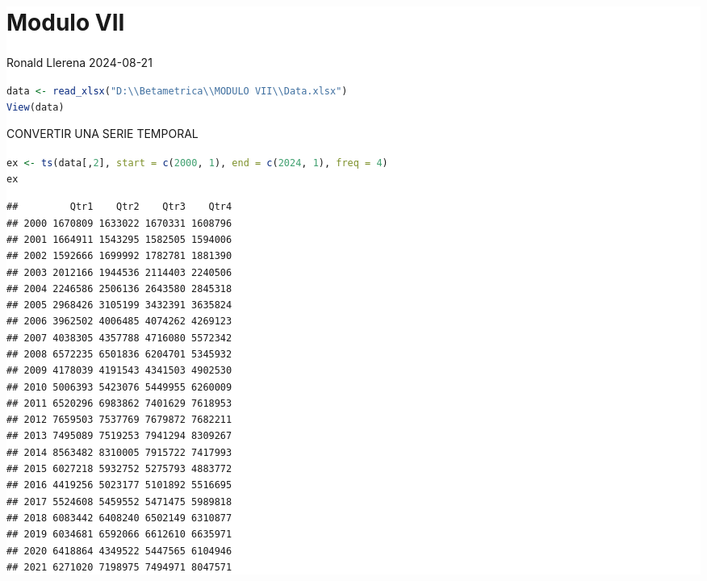 Modulo VII
================
Ronald Llerena
2024-08-21

``` r
data <- read_xlsx("D:\\Betametrica\\MODULO VII\\Data.xlsx")
View(data)
```

CONVERTIR UNA SERIE TEMPORAL

``` r
ex <- ts(data[,2], start = c(2000, 1), end = c(2024, 1), freq = 4)
ex
```

    ##         Qtr1    Qtr2    Qtr3    Qtr4
    ## 2000 1670809 1633022 1670331 1608796
    ## 2001 1664911 1543295 1582505 1594006
    ## 2002 1592666 1699992 1782781 1881390
    ## 2003 2012166 1944536 2114403 2240506
    ## 2004 2246586 2506136 2643580 2845318
    ## 2005 2968426 3105199 3432391 3635824
    ## 2006 3962502 4006485 4074262 4269123
    ## 2007 4038305 4357788 4716080 5572342
    ## 2008 6572235 6501836 6204701 5345932
    ## 2009 4178039 4191543 4341503 4902530
    ## 2010 5006393 5423076 5449955 6260009
    ## 2011 6520296 6983862 7401629 7618953
    ## 2012 7659503 7537769 7679872 7682211
    ## 2013 7495089 7519253 7941294 8309267
    ## 2014 8563482 8310005 7915722 7417993
    ## 2015 6027218 5932752 5275793 4883772
    ## 2016 4419256 5023177 5101892 5516695
    ## 2017 5524608 5459552 5471475 5989818
    ## 2018 6083442 6408240 6502149 6310877
    ## 2019 6034681 6592066 6612610 6635971
    ## 2020 6418864 4349522 5447565 6104946
    ## 2021 6271020 7198975 7494971 8047571